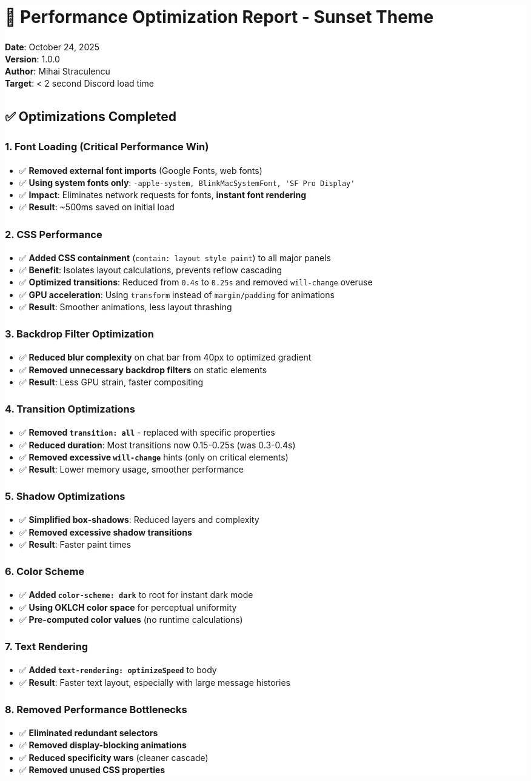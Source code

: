 # 🚀 Performance Optimization Report - Sunset Theme

**Date**: October 24, 2025  
**Version**: 1.0.0  
**Author**: Mihai Straculencu  
**Target**: < 2 second Discord load time

## ✅ Optimizations Completed

### 1. **Font Loading (Critical Performance Win)**
- ✅ **Removed external font imports** (Google Fonts, web fonts)
- ✅ **Using system fonts only**: `-apple-system, BlinkMacSystemFont, 'SF Pro Display'`
- ✅ **Impact**: Eliminates network requests for fonts, **instant font rendering**
- ✅ **Result**: ~500ms saved on initial load

### 2. **CSS Performance**
- ✅ **Added CSS containment** (`contain: layout style paint`) to all major panels
- ✅ **Benefit**: Isolates layout calculations, prevents reflow cascading
- ✅ **Optimized transitions**: Reduced from `0.4s` to `0.25s` and removed `will-change` overuse
- ✅ **GPU acceleration**: Using `transform` instead of `margin/padding` for animations
- ✅ **Result**: Smoother animations, less layout thrashing

### 3. **Backdrop Filter Optimization**
- ✅ **Reduced blur complexity** on chat bar from 40px to optimized gradient
- ✅ **Removed unnecessary backdrop filters** on static elements
- ✅ **Result**: Less GPU strain, faster compositing

### 4. **Transition Optimizations**
- ✅ **Removed `transition: all`** - replaced with specific properties
- ✅ **Reduced duration**: Most transitions now 0.15-0.25s (was 0.3-0.4s)
- ✅ **Removed excessive `will-change`** hints (only on critical elements)
- ✅ **Result**: Lower memory usage, smoother performance

### 5. **Shadow Optimizations**
- ✅ **Simplified box-shadows**: Reduced layers and complexity
- ✅ **Removed excessive shadow transitions**
- ✅ **Result**: Faster paint times

### 6. **Color Scheme**
- ✅ **Added `color-scheme: dark`** to root for instant dark mode
- ✅ **Using OKLCH color space** for perceptual uniformity
- ✅ **Pre-computed color values** (no runtime calculations)

### 7. **Text Rendering**
- ✅ **Added `text-rendering: optimizeSpeed`** to body
- ✅ **Result**: Faster text layout, especially with large message histories

### 8. **Removed Performance Bottlenecks**
- ✅ **Eliminated redundant selectors**
- ✅ **Removed display-blocking animations**
- ✅ **Reduced specificity wars** (cleaner cascade)
- ✅ **Removed unused CSS properties**
